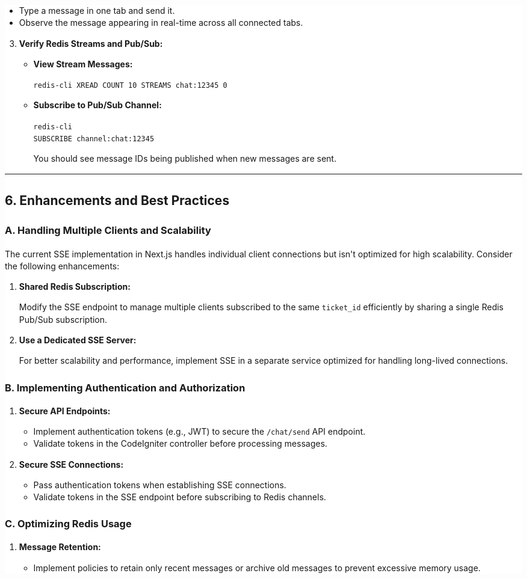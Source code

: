    - Type a message in one tab and send it.
   - Observe the message appearing in real-time across all connected tabs.

3. **Verify Redis Streams and Pub/Sub:**

   - **View Stream Messages:**

     ```bash
     redis-cli XREAD COUNT 10 STREAMS chat:12345 0
     ```

   - **Subscribe to Pub/Sub Channel:**

     ```bash
     redis-cli
     SUBSCRIBE channel:chat:12345
     ```

     You should see message IDs being published when new messages are sent.

---

## **6. Enhancements and Best Practices**

### **A. Handling Multiple Clients and Scalability**

The current SSE implementation in Next.js handles individual client connections but isn't optimized for high scalability. Consider the following enhancements:

1. **Shared Redis Subscription:**

   Modify the SSE endpoint to manage multiple clients subscribed to the same `ticket_id` efficiently by sharing a single Redis Pub/Sub subscription.

2. **Use a Dedicated SSE Server:**

   For better scalability and performance, implement SSE in a separate service optimized for handling long-lived connections.

### **B. Implementing Authentication and Authorization**

1. **Secure API Endpoints:**

   - Implement authentication tokens (e.g., JWT) to secure the `/chat/send` API endpoint.
   - Validate tokens in the CodeIgniter controller before processing messages.

2. **Secure SSE Connections:**

   - Pass authentication tokens when establishing SSE connections.
   - Validate tokens in the SSE endpoint before subscribing to Redis channels.

### **C. Optimizing Redis Usage**

1. **Message Retention:**

   - Implement policies to retain only recent messages or archive old messages to prevent excessive memory usage.
